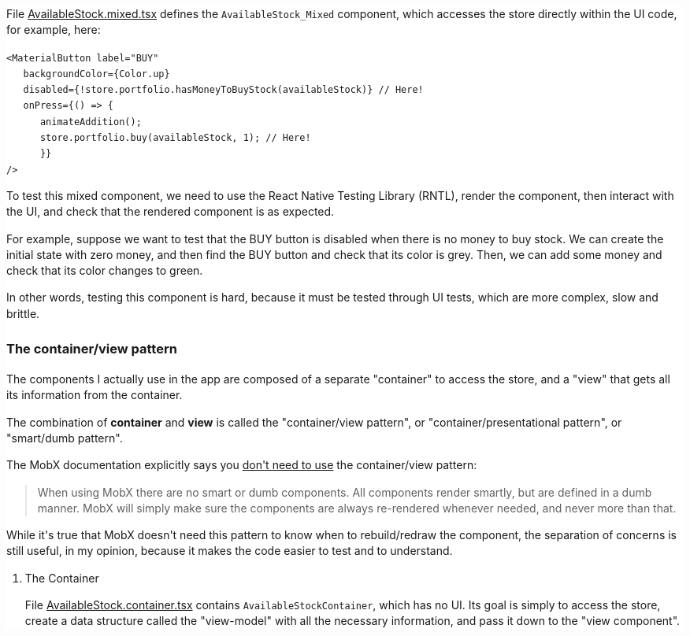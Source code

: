 File [AvailableStock.mixed.tsx](src%2Fui%2FcashBalanceAndPortfolio%2Falternative_implementations%2Fmixed%2FAvailableStock.mixed.tsx)
defines the `AvailableStock_Mixed` component,
which accesses the store directly within the UI code, for example, here:

```
<MaterialButton label="BUY"
   backgroundColor={Color.up}
   disabled={!store.portfolio.hasMoneyToBuyStock(availableStock)} // Here!
   onPress={() => {
      animateAddition(); 
      store.portfolio.buy(availableStock, 1); // Here!
      }} 
/>
```

To test this mixed component, we need to use the React Native Testing Library (RNTL),
render the component, then interact with the UI, and check that the rendered component is as expected.

For example, suppose we want to test that the BUY button is disabled when there is no money to buy stock.
We can create the initial state with zero money, and then find the BUY button and check that its color is grey.
Then, we can add some money and check that its color changes to green.

In other words, testing this component is hard, because it must be tested through UI tests,
which are more complex, slow and brittle.

### The container/view pattern

The components I actually use in the app are composed of a separate "container" to access the store,
and a "view" that gets all its information from the container.

The combination of **container** and **view** is called the "container/view pattern",
or "container/presentational pattern", or "smart/dumb pattern".

The MobX documentation explicitly says you
<a href="https://mobx.js.org/the-gist-of-mobx.html#33-reactive-react-components">don't need to use</a> the
container/view pattern:

> When using MobX there are no smart or dumb components. All components
> render smartly, but are defined in a dumb manner. MobX will simply make
> sure the components are always re-rendered whenever needed, and never more than that.

While it's true that MobX doesn't need this pattern to know when to rebuild/redraw the component,
the separation of concerns is still useful, in my opinion, because it makes the code easier to test and to understand.

1. The Container

   File [AvailableStock.container.tsx](src%2Fui%2FcashBalanceAndPortfolio%2FAvailableStock.container.tsx)
   contains `AvailableStockContainer`, which has no UI.
   Its goal is simply to access the store, create a data structure called the "view-model" with all the necessary
   information, and pass it down to the "view component".
